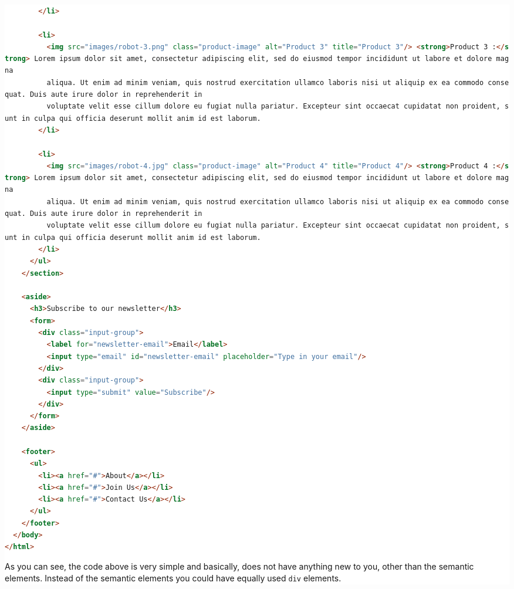 ``` html
        </li>

        <li>
          <img src="images/robot-3.png" class="product-image" alt="Product 3" title="Product 3"/> <strong>Product 3 :</strong> Lorem ipsum dolor sit amet, consectetur adipiscing elit, sed do eiusmod tempor incididunt ut labore et dolore magna
          aliqua. Ut enim ad minim veniam, quis nostrud exercitation ullamco laboris nisi ut aliquip ex ea commodo consequat. Duis aute irure dolor in reprehenderit in
          voluptate velit esse cillum dolore eu fugiat nulla pariatur. Excepteur sint occaecat cupidatat non proident, sunt in culpa qui officia deserunt mollit anim id est laborum.
        </li>

        <li>
          <img src="images/robot-4.jpg" class="product-image" alt="Product 4" title="Product 4"/> <strong>Product 4 :</strong> Lorem ipsum dolor sit amet, consectetur adipiscing elit, sed do eiusmod tempor incididunt ut labore et dolore magna
          aliqua. Ut enim ad minim veniam, quis nostrud exercitation ullamco laboris nisi ut aliquip ex ea commodo consequat. Duis aute irure dolor in reprehenderit in
          voluptate velit esse cillum dolore eu fugiat nulla pariatur. Excepteur sint occaecat cupidatat non proident, sunt in culpa qui officia deserunt mollit anim id est laborum.
        </li>
      </ul>
    </section>

    <aside>
      <h3>Subscribe to our newsletter</h3>
      <form>
        <div class="input-group">
          <label for="newsletter-email">Email</label>
          <input type="email" id="newsletter-email" placeholder="Type in your email"/>
        </div>
        <div class="input-group">
          <input type="submit" value="Subscribe"/>
        </div>
      </form>
    </aside>

    <footer>
      <ul>
        <li><a href="#">About</a></li>
        <li><a href="#">Join Us</a></li>
        <li><a href="#">Contact Us</a></li>
      </ul>
    </footer>
  </body>
</html>
```

As you can see, the code above is very simple and basically, does not have anything new to you, other than the semantic elements. Instead of the semantic elements you could have
equally used `div` elements.
